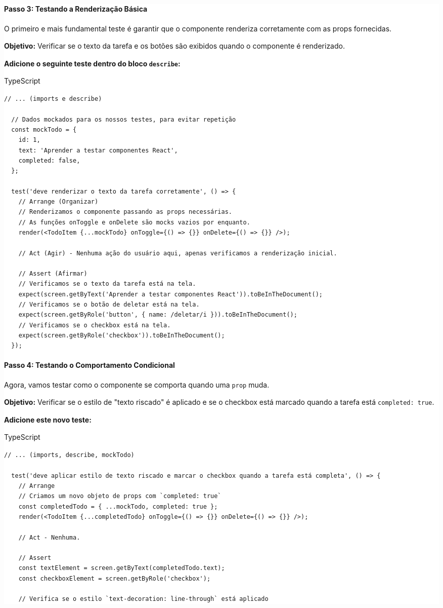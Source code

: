 #### Passo 3: Testando a Renderização Básica

O primeiro e mais fundamental teste é garantir que o componente renderiza corretamente com as props fornecidas.

**Objetivo:** Verificar se o texto da tarefa e os botões são exibidos quando o componente é renderizado.

**Adicione o seguinte teste dentro do bloco `describe`:**

TypeScript

```
// ... (imports e describe)

  // Dados mockados para os nossos testes, para evitar repetição
  const mockTodo = {
    id: 1,
    text: 'Aprender a testar componentes React',
    completed: false,
  };

  test('deve renderizar o texto da tarefa corretamente', () => {
    // Arrange (Organizar)
    // Renderizamos o componente passando as props necessárias.
    // As funções onToggle e onDelete são mocks vazios por enquanto.
    render(<TodoItem {...mockTodo} onToggle={() => {}} onDelete={() => {}} />);

    // Act (Agir) - Nenhuma ação do usuário aqui, apenas verificamos a renderização inicial.

    // Assert (Afirmar)
    // Verificamos se o texto da tarefa está na tela.
    expect(screen.getByText('Aprender a testar componentes React')).toBeInTheDocument();
    // Verificamos se o botão de deletar está na tela.
    expect(screen.getByRole('button', { name: /deletar/i })).toBeInTheDocument();
    // Verificamos se o checkbox está na tela.
    expect(screen.getByRole('checkbox')).toBeInTheDocument();
  });
```

#### Passo 4: Testando o Comportamento Condicional

Agora, vamos testar como o componente se comporta quando uma `prop` muda.

**Objetivo:** Verificar se o estilo de "texto riscado" é aplicado e se o checkbox está marcado quando a tarefa está `completed: true`.

**Adicione este novo teste:**

TypeScript

```
// ... (imports, describe, mockTodo)

  test('deve aplicar estilo de texto riscado e marcar o checkbox quando a tarefa está completa', () => {
    // Arrange
    // Criamos um novo objeto de props com `completed: true`
    const completedTodo = { ...mockTodo, completed: true };
    render(<TodoItem {...completedTodo} onToggle={() => {}} onDelete={() => {}} />);

    // Act - Nenhuma.

    // Assert
    const textElement = screen.getByText(completedTodo.text);
    const checkboxElement = screen.getByRole('checkbox');

    // Verifica se o estilo `text-decoration: line-through` está aplicado
```